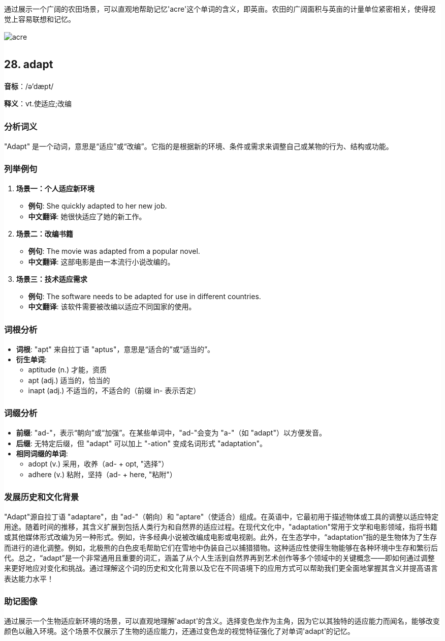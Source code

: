 通过展示一个广阔的农田场景，可以直观地帮助记忆'acre'这个单词的含义，即英亩。农田的广阔面积与英亩的计量单位紧密相关，使得视觉上容易联想和记忆。

![acre](/imgs/cet4/a/acre.jpg)

## 28. adapt

**音标**：/ə’dæpt/

**释义**：vt.使适应;改编

### 分析词义
"Adapt" 是一个动词，意思是“适应”或“改编”。它指的是根据新的环境、条件或需求来调整自己或某物的行为、结构或功能。

### 列举例句
1. **场景一：个人适应新环境**
   - **例句**: She quickly adapted to her new job.
   - **中文翻译**: 她很快适应了她的新工作。

2. **场景二：改编书籍**
   - **例句**: The movie was adapted from a popular novel.
   - **中文翻译**: 这部电影是由一本流行小说改编的。

3. **场景三：技术适应需求**
   - **例句**: The software needs to be adapted for use in different countries.
   - **中文翻译**: 该软件需要被改编以适应不同国家的使用。

### 词根分析
- **词根**: "apt" 来自拉丁语 "aptus"，意思是“适合的”或“适当的”。
- **衍生单词**: 
  - aptitude (n.) 才能，资质
  - apt (adj.) 适当的，恰当的
  - inapt (adj.) 不适当的，不适合的（前缀 in- 表示否定）

### 词缀分析
- **前缀**: "ad-"，表示“朝向”或“加强”。在某些单词中，"ad-"会变为 "a-"（如 "adapt"）以方便发音。
- **后缀**: 无特定后缀，但 "adapt" 可以加上 "-ation" 变成名词形式 "adaptation"。
- **相同词缀的单词**: 
  - adopt (v.) 采用，收养（ad- + opt, "选择"）
  - adhere (v.) 粘附，坚持（ad- + here, "粘附"）

### 发展历史和文化背景
"Adapt"源自拉丁语 "adaptare"，由 "ad-"（朝向）和 "aptare"（使适合）组成。在英语中，它最初用于描述物体或工具的调整以适应特定用途。随着时间的推移，其含义扩展到包括人类行为和自然界的适应过程。在现代文化中，"adaptation"常用于文学和电影领域，指将书籍或其他媒体形式改编为另一种形式。例如，许多经典小说被改编成电影或电视剧。此外，在生态学中，“adaptation”指的是生物体为了生存而进行的进化调整。例如，北极熊的白色皮毛帮助它们在雪地中伪装自己以捕猎猎物。这种适应性使得生物能够在各种环境中生存和繁衍后代。总之，“adapt”是一个非常通用且重要的词汇，涵盖了从个人生活到自然界再到艺术创作等多个领域中的关键概念——即如何通过调整来更好地应对变化和挑战。通过理解这个词的历史和文化背景以及它在不同语境下的应用方式可以帮助我们更全面地掌握其含义并提高语言表达能力水平！

### 助记图像

通过展示一个生物适应新环境的场景，可以直观地理解'adapt'的含义。选择变色龙作为主角，因为它以其独特的适应能力而闻名，能够改变颜色以融入环境。这个场景不仅展示了生物的适应能力，还通过变色龙的视觉特征强化了对单词'adapt'的记忆。
